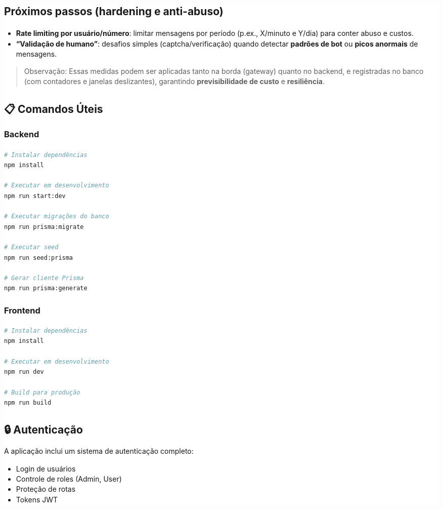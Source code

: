 ## Próximos passos (hardening e anti-abuso)

- **Rate limiting por usuário/número**: limitar mensagens por período (p.ex., X/minuto e Y/dia) para conter abuso e custos.  
- **“Validação de humano”**: desafios simples (captcha/verificação) quando detectar **padrões de bot** ou **picos anormais** de mensagens.

> Observação: Essas medidas podem ser aplicadas tanto na borda (gateway) quanto no backend, e registradas no banco (com contadores e janelas deslizantes), garantindo **previsibilidade de custo** e **resiliência**.


## 📋 Comandos Úteis

### Backend
```bash
# Instalar dependências
npm install

# Executar em desenvolvimento
npm run start:dev

# Executar migrações do banco
npm run prisma:migrate

# Executar seed
npm run seed:prisma

# Gerar cliente Prisma
npm run prisma:generate
```

### Frontend
```bash
# Instalar dependências
npm install

# Executar em desenvolvimento
npm run dev

# Build para produção
npm run build
```

## 🔒 Autenticação

A aplicação inclui um sistema de autenticação completo:
- Login de usuários
- Controle de roles (Admin, User)
- Proteção de rotas
- Tokens JWT
